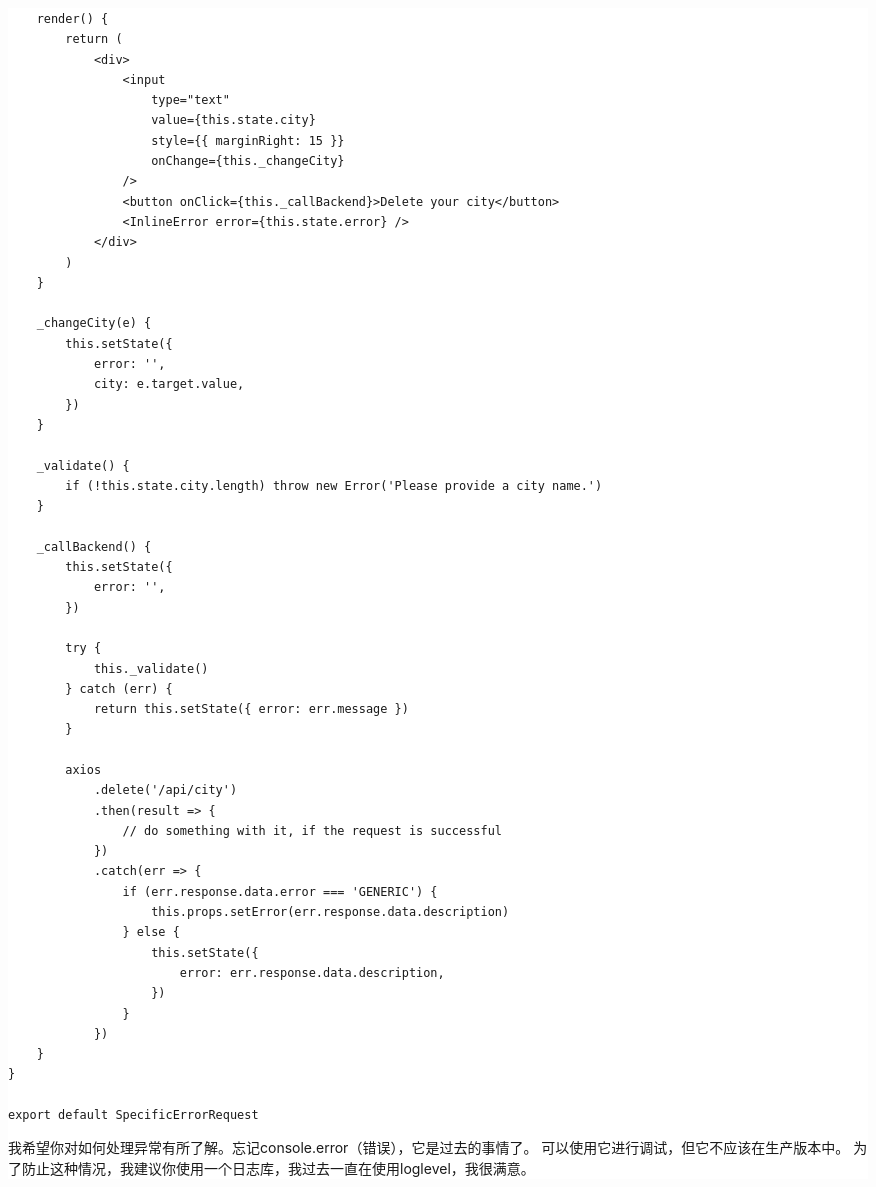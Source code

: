 	    render() {
	        return (
	            <div>
	                <input
	                    type="text"
	                    value={this.state.city}
	                    style={{ marginRight: 15 }}
	                    onChange={this._changeCity}
	                />
	                <button onClick={this._callBackend}>Delete your city</button>
	                <InlineError error={this.state.error} />
	            </div>
	        )
	    }
	
	    _changeCity(e) {
	        this.setState({
	            error: '',
	            city: e.target.value,
	        })
	    }
	
	    _validate() {
	        if (!this.state.city.length) throw new Error('Please provide a city name.')
	    }
	
	    _callBackend() {
	        this.setState({
	            error: '',
	        })
	
	        try {
	            this._validate()
	        } catch (err) {
	            return this.setState({ error: err.message })
	        }
	
	        axios
	            .delete('/api/city')
	            .then(result => {
	                // do something with it, if the request is successful
	            })
	            .catch(err => {
	                if (err.response.data.error === 'GENERIC') {
	                    this.props.setError(err.response.data.description)
	                } else {
	                    this.setState({
	                        error: err.response.data.description,
	                    })
	                }
	            })
	    }
	}
	
	export default SpecificErrorRequest
	
我希望你对如何处理异常有所了解。忘记console.error（错误），它是过去的事情了。 可以使用它进行调试，但它不应该在生产版本中。 为了防止这种情况，我建议你使用一个日志库，我过去一直在使用loglevel，我很满意。
